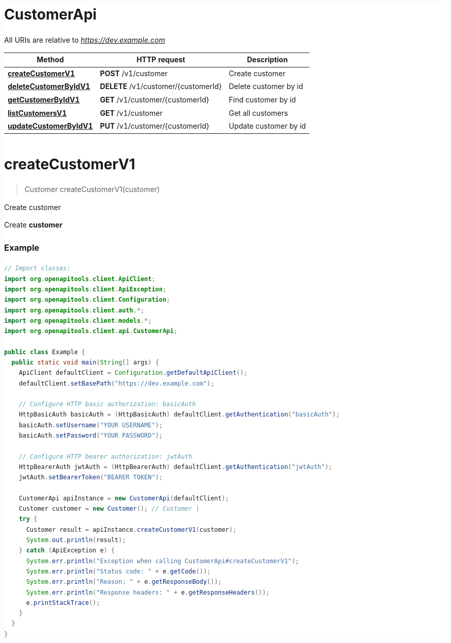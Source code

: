 # CustomerApi

All URIs are relative to *https://dev.example.com*

Method | HTTP request | Description
------------- | ------------- | -------------
[**createCustomerV1**](CustomerApi.md#createCustomerV1) | **POST** /v1/customer | Create customer
[**deleteCustomerByIdV1**](CustomerApi.md#deleteCustomerByIdV1) | **DELETE** /v1/customer/{customerId} | Delete customer by id
[**getCustomerByIdV1**](CustomerApi.md#getCustomerByIdV1) | **GET** /v1/customer/{customerId} | Find customer by id
[**listCustomersV1**](CustomerApi.md#listCustomersV1) | **GET** /v1/customer | Get all customers
[**updateCustomerByIdV1**](CustomerApi.md#updateCustomerByIdV1) | **PUT** /v1/customer/{customerId} | Update customer by id


<a name="createCustomerV1"></a>
# **createCustomerV1**
> Customer createCustomerV1(customer)

Create customer

Create **customer**

### Example
```java
// Import classes:
import org.openapitools.client.ApiClient;
import org.openapitools.client.ApiException;
import org.openapitools.client.Configuration;
import org.openapitools.client.auth.*;
import org.openapitools.client.models.*;
import org.openapitools.client.api.CustomerApi;

public class Example {
  public static void main(String[] args) {
    ApiClient defaultClient = Configuration.getDefaultApiClient();
    defaultClient.setBasePath("https://dev.example.com");
    
    // Configure HTTP basic authorization: basicAuth
    HttpBasicAuth basicAuth = (HttpBasicAuth) defaultClient.getAuthentication("basicAuth");
    basicAuth.setUsername("YOUR USERNAME");
    basicAuth.setPassword("YOUR PASSWORD");

    // Configure HTTP bearer authorization: jwtAuth
    HttpBearerAuth jwtAuth = (HttpBearerAuth) defaultClient.getAuthentication("jwtAuth");
    jwtAuth.setBearerToken("BEARER TOKEN");

    CustomerApi apiInstance = new CustomerApi(defaultClient);
    Customer customer = new Customer(); // Customer | 
    try {
      Customer result = apiInstance.createCustomerV1(customer);
      System.out.println(result);
    } catch (ApiException e) {
      System.err.println("Exception when calling CustomerApi#createCustomerV1");
      System.err.println("Status code: " + e.getCode());
      System.err.println("Reason: " + e.getResponseBody());
      System.err.println("Response headers: " + e.getResponseHeaders());
      e.printStackTrace();
    }
  }
}
```
